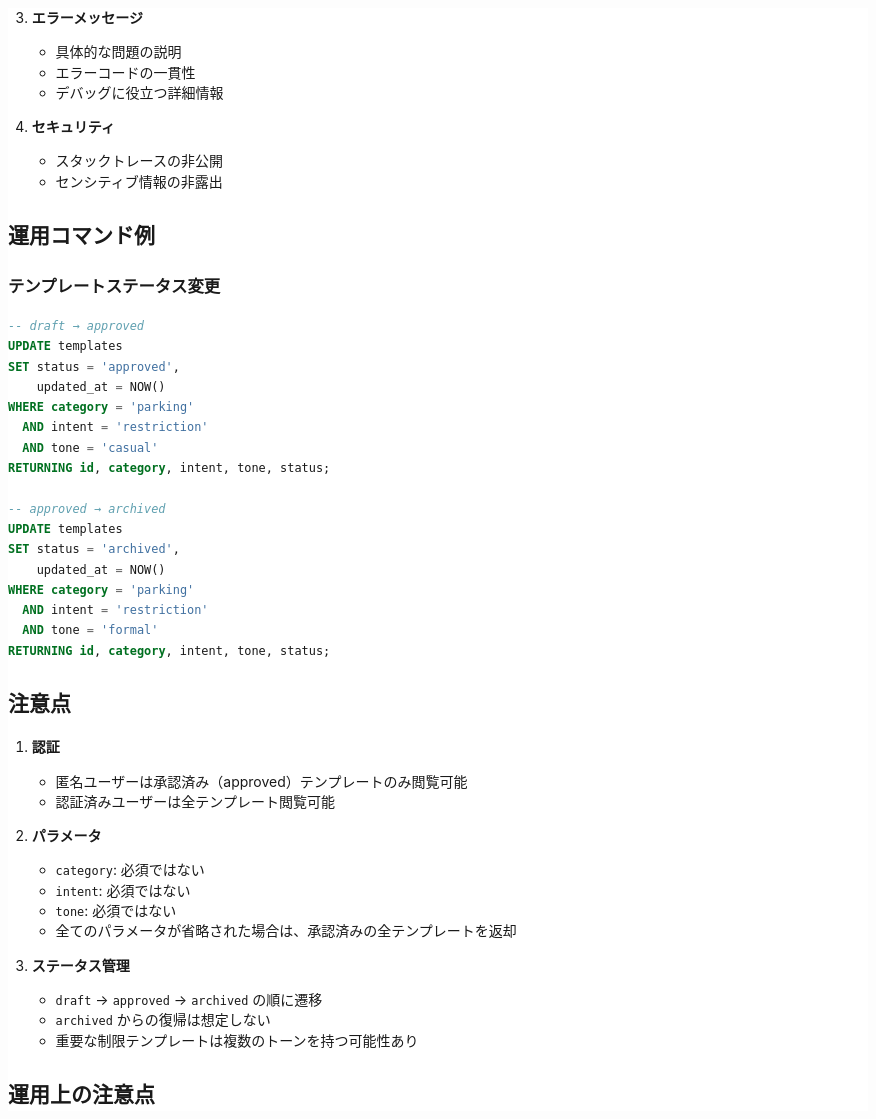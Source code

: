 3. **エラーメッセージ**
   - 具体的な問題の説明
   - エラーコードの一貫性
   - デバッグに役立つ詳細情報

4. **セキュリティ**
   - スタックトレースの非公開
   - センシティブ情報の非露出

## 運用コマンド例

### テンプレートステータス変更

```sql
-- draft → approved
UPDATE templates 
SET status = 'approved', 
    updated_at = NOW() 
WHERE category = 'parking' 
  AND intent = 'restriction' 
  AND tone = 'casual' 
RETURNING id, category, intent, tone, status;

-- approved → archived
UPDATE templates 
SET status = 'archived', 
    updated_at = NOW() 
WHERE category = 'parking' 
  AND intent = 'restriction' 
  AND tone = 'formal' 
RETURNING id, category, intent, tone, status;
```

## 注意点

1. **認証**
   - 匿名ユーザーは承認済み（approved）テンプレートのみ閲覧可能
   - 認証済みユーザーは全テンプレート閲覧可能

2. **パラメータ**
   - `category`: 必須ではない
   - `intent`: 必須ではない
   - `tone`: 必須ではない
   - 全てのパラメータが省略された場合は、承認済みの全テンプレートを返却

3. **ステータス管理**
   - `draft` → `approved` → `archived` の順に遷移
   - `archived` からの復帰は想定しない
   - 重要な制限テンプレートは複数のトーンを持つ可能性あり 

## 運用上の注意点

